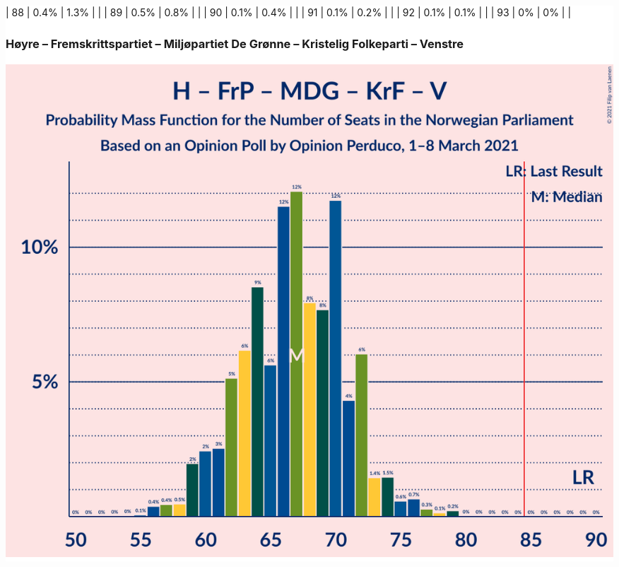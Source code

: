 | 88 | 0.4% | 1.3% |  |
| 89 | 0.5% | 0.8% |  |
| 90 | 0.1% | 0.4% |  |
| 91 | 0.1% | 0.2% |  |
| 92 | 0.1% | 0.1% |  |
| 93 | 0% | 0% |  |

### Høyre – Fremskrittspartiet – Miljøpartiet De Grønne – Kristelig Folkeparti – Venstre

![Graph with seats probability mass function not yet produced](2021-03-08-OpinionPerduco-coalitions-seats-pmf-h–frp–mdg–krf–v.png "Seats Probability Mass Function")
